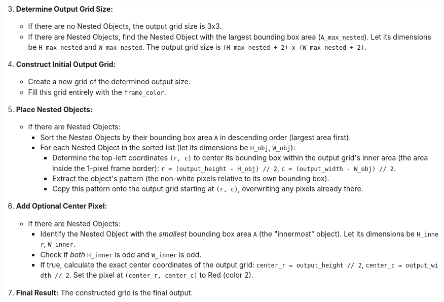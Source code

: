 3.  **Determine Output Grid Size:**
    *   If there are no Nested Objects, the output grid size is 3x3.
    *   If there are Nested Objects, find the Nested Object with the largest bounding box area (`A_max_nested`). Let its dimensions be `H_max_nested` and `W_max_nested`. The output grid size is `(H_max_nested + 2) x (W_max_nested + 2)`.

4.  **Construct Initial Output Grid:**
    *   Create a new grid of the determined output size.
    *   Fill this grid entirely with the `frame_color`.

5.  **Place Nested Objects:**
    *   If there are Nested Objects:
        *   Sort the Nested Objects by their bounding box area `A` in descending order (largest area first).
        *   For each Nested Object in the sorted list (let its dimensions be `H_obj`, `W_obj`):
            *   Determine the top-left coordinates `(r, c)` to center its bounding box within the output grid's inner area (the area inside the 1-pixel frame border): `r = (output_height - H_obj) // 2`, `c = (output_width - W_obj) // 2`.
            *   Extract the object's pattern (the non-white pixels relative to its own bounding box).
            *   Copy this pattern onto the output grid starting at `(r, c)`, overwriting any pixels already there.

6.  **Add Optional Center Pixel:**
    *   If there are Nested Objects:
        *   Identify the Nested Object with the *smallest* bounding box area `A` (the "innermost" object). Let its dimensions be `H_inner`, `W_inner`.
        *   Check if *both* `H_inner` is odd and `W_inner` is odd.
        *   If true, calculate the exact center coordinates of the output grid: `center_r = output_height // 2`, `center_c = output_width // 2`. Set the pixel at `(center_r, center_c)` to Red (color 2).

7.  **Final Result:** The constructed grid is the final output.